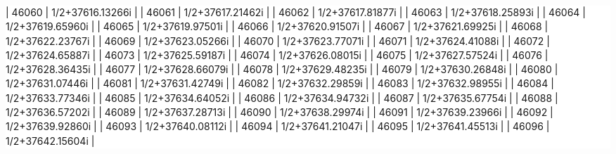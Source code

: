 |  46060 | 1/2+37616.13266i |
|  46061 | 1/2+37617.21462i |
|  46062 | 1/2+37617.81877i |
|  46063 | 1/2+37618.25893i |
|  46064 | 1/2+37619.65960i |
|  46065 | 1/2+37619.97501i |
|  46066 | 1/2+37620.91507i |
|  46067 | 1/2+37621.69925i |
|  46068 | 1/2+37622.23767i |
|  46069 | 1/2+37623.05266i |
|  46070 | 1/2+37623.77071i |
|  46071 | 1/2+37624.41088i |
|  46072 | 1/2+37624.65887i |
|  46073 | 1/2+37625.59187i |
|  46074 | 1/2+37626.08015i |
|  46075 | 1/2+37627.57524i |
|  46076 | 1/2+37628.36435i |
|  46077 | 1/2+37628.66079i |
|  46078 | 1/2+37629.48235i |
|  46079 | 1/2+37630.26848i |
|  46080 | 1/2+37631.07446i |
|  46081 | 1/2+37631.42749i |
|  46082 | 1/2+37632.29859i |
|  46083 | 1/2+37632.98955i |
|  46084 | 1/2+37633.77346i |
|  46085 | 1/2+37634.64052i |
|  46086 | 1/2+37634.94732i |
|  46087 | 1/2+37635.67754i |
|  46088 | 1/2+37636.57202i |
|  46089 | 1/2+37637.28713i |
|  46090 | 1/2+37638.29974i |
|  46091 | 1/2+37639.23966i |
|  46092 | 1/2+37639.92860i |
|  46093 | 1/2+37640.08112i |
|  46094 | 1/2+37641.21047i |
|  46095 | 1/2+37641.45513i |
|  46096 | 1/2+37642.15604i |